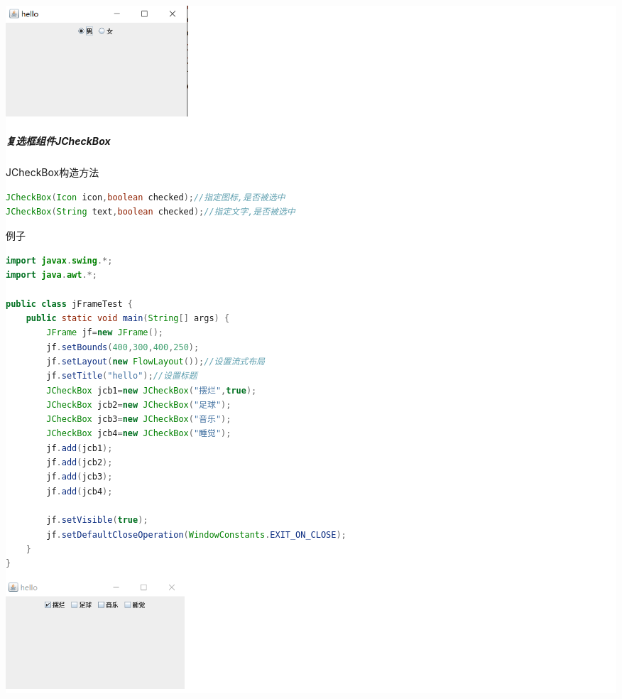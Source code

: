 <img src="/images/java-ui/image-20211228001003287.png" alt="image-20211228001003287" style="zoom:67%;" />

##### 复选框组件JCheckBox

JCheckBox构造方法

```java
JCheckBox(Icon icon,boolean checked);//指定图标,是否被选中
JCheckBox(String text,boolean checked);//指定文字,是否被选中
```

例子

```java
import javax.swing.*;
import java.awt.*;

public class jFrameTest {
    public static void main(String[] args) {
        JFrame jf=new JFrame();
        jf.setBounds(400,300,400,250);
        jf.setLayout(new FlowLayout());//设置流式布局
        jf.setTitle("hello");//设置标题
        JCheckBox jcb1=new JCheckBox("摆烂",true);
        JCheckBox jcb2=new JCheckBox("足球");
        JCheckBox jcb3=new JCheckBox("音乐");
        JCheckBox jcb4=new JCheckBox("睡觉");
        jf.add(jcb1);
        jf.add(jcb2);
        jf.add(jcb3);
        jf.add(jcb4);
        
        jf.setVisible(true);
        jf.setDefaultCloseOperation(WindowConstants.EXIT_ON_CLOSE);
    }
}

```

<img src="/images/java-ui/image-20211228001621601.png" alt="image-20211228001621601" style="zoom:67%;" />
